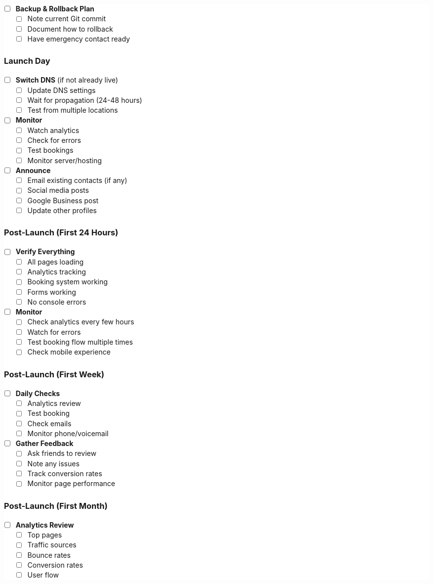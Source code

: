 - [ ] **Backup & Rollback Plan**
  - [ ] Note current Git commit
  - [ ] Document how to rollback
  - [ ] Have emergency contact ready

### Launch Day
- [ ] **Switch DNS** (if not already live)
  - [ ] Update DNS settings
  - [ ] Wait for propagation (24-48 hours)
  - [ ] Test from multiple locations

- [ ] **Monitor**
  - [ ] Watch analytics
  - [ ] Check for errors
  - [ ] Test bookings
  - [ ] Monitor server/hosting

- [ ] **Announce**
  - [ ] Email existing contacts (if any)
  - [ ] Social media posts
  - [ ] Google Business post
  - [ ] Update other profiles

### Post-Launch (First 24 Hours)
- [ ] **Verify Everything**
  - [ ] All pages loading
  - [ ] Analytics tracking
  - [ ] Booking system working
  - [ ] Forms working
  - [ ] No console errors

- [ ] **Monitor**
  - [ ] Check analytics every few hours
  - [ ] Watch for errors
  - [ ] Test booking flow multiple times
  - [ ] Check mobile experience

### Post-Launch (First Week)
- [ ] **Daily Checks**
  - [ ] Analytics review
  - [ ] Test booking
  - [ ] Check emails
  - [ ] Monitor phone/voicemail

- [ ] **Gather Feedback**
  - [ ] Ask friends to review
  - [ ] Note any issues
  - [ ] Track conversion rates
  - [ ] Monitor page performance

### Post-Launch (First Month)
- [ ] **Analytics Review**
  - [ ] Top pages
  - [ ] Traffic sources
  - [ ] Bounce rates
  - [ ] Conversion rates
  - [ ] User flow
